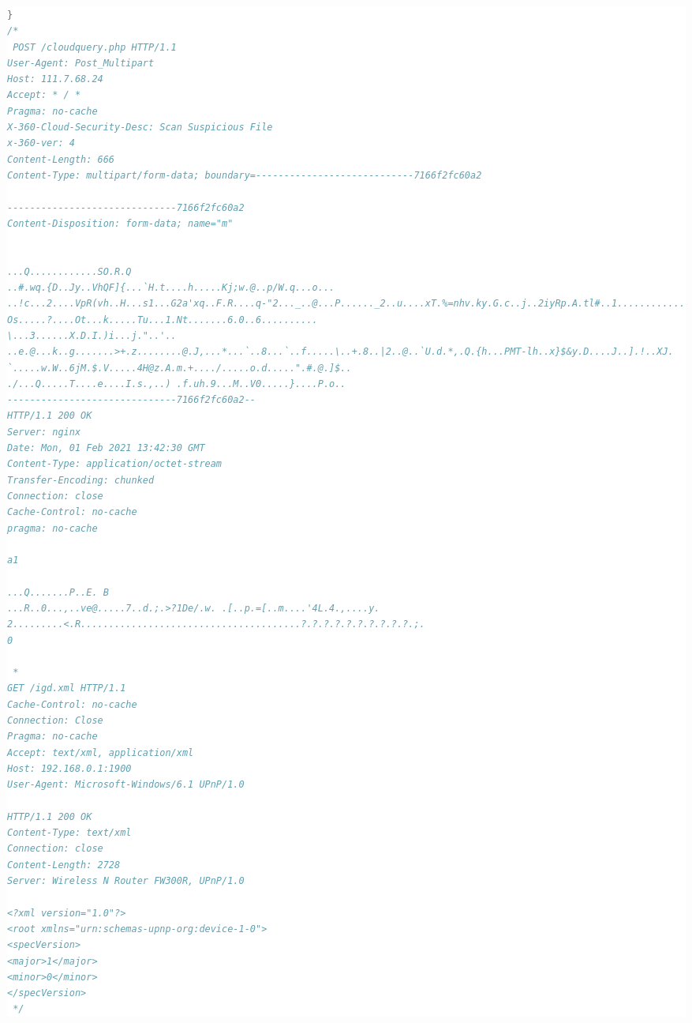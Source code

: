 ```c#
}
/*
 POST /cloudquery.php HTTP/1.1
User-Agent: Post_Multipart
Host: 111.7.68.24
Accept: * / *
Pragma: no-cache
X-360-Cloud-Security-Desc: Scan Suspicious File
x-360-ver: 4
Content-Length: 666
Content-Type: multipart/form-data; boundary=----------------------------7166f2fc60a2

------------------------------7166f2fc60a2
Content-Disposition: form-data; name="m"


...Q............SO.R.Q
..#.wq.{D..Jy..VhQF]{...`H.t....h.....Kj;w.@..p/W.q...o...
..!c...2....VpR(vh..H...s1...G2a'xq..F.R....q-"2..._..@...P......_2..u....xT.%=nhv.ky.G.c..j..2iyRp.A.tl#..1............Os.....?....Ot...k.....Tu...1.Nt.......6.0..6..........
\...3......X.D.I.)i...j."..'..
..e.@...k..g.......>+.z........@.J,...*...`..8...`..f.....\..+.8..|2..@..`U.d.*,.Q.{h...PMT-lh..x}$&y.D....J..].!..XJ.`.....w.W..6jM.$.V.....4H@z.A.m.+..../.....o.d.....".#.@.]$..
./...Q.....T....e....I.s.,..) .f.uh.9...M..V0.....}....P.o..
------------------------------7166f2fc60a2--
HTTP/1.1 200 OK
Server: nginx
Date: Mon, 01 Feb 2021 13:42:30 GMT
Content-Type: application/octet-stream
Transfer-Encoding: chunked
Connection: close
Cache-Control: no-cache
pragma: no-cache

a1

...Q.......P..E. B
...R..0...,..ve@.....7..d.;.>?1De/.w. .[..p.=[..m....'4L.4.,....y.
2.........<.R.......................................?.?.?.?.?.?.?.?.?.?.;.
0

 * 
GET /igd.xml HTTP/1.1
Cache-Control: no-cache
Connection: Close
Pragma: no-cache
Accept: text/xml, application/xml
Host: 192.168.0.1:1900
User-Agent: Microsoft-Windows/6.1 UPnP/1.0

HTTP/1.1 200 OK
Content-Type: text/xml
Connection: close
Content-Length: 2728
Server: Wireless N Router FW300R, UPnP/1.0

<?xml version="1.0"?>
<root xmlns="urn:schemas-upnp-org:device-1-0">
<specVersion>
<major>1</major>
<minor>0</minor>
</specVersion>
 */
```